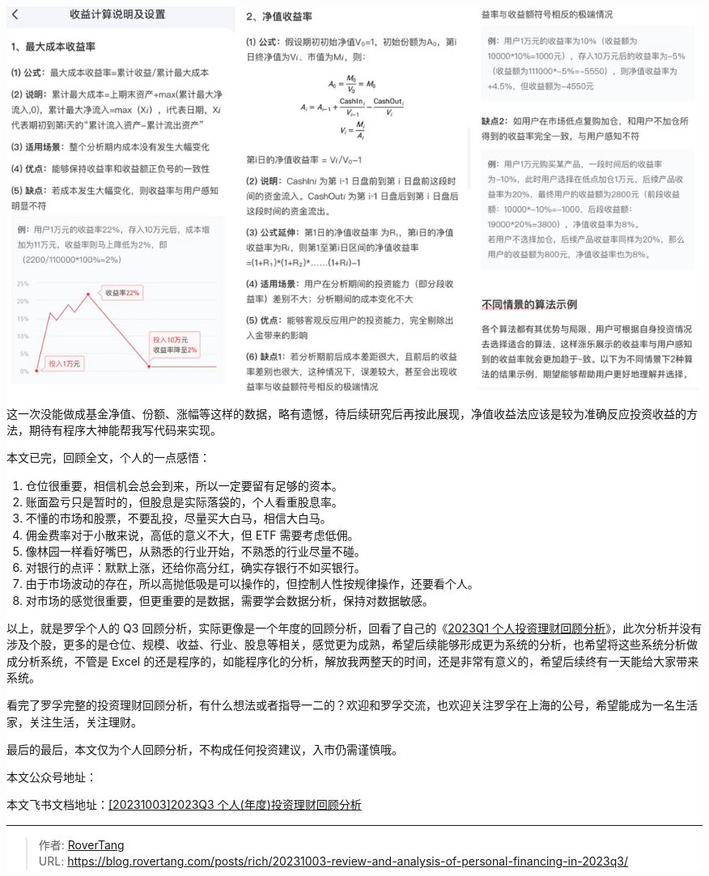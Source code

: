 ![](static/F8tMbJFH9oENYExCVOTcp4O2nXc.png)

这一次没能做成基金净值、份额、涨幅等这样的数据，略有遗憾，待后续研究后再按此展现，净值收益法应该是较为准确反应投资收益的方法，期待有程序大神能帮我写代码来实现。

本文已完，回顾全文，个人的一点感悟：

1. 仓位很重要，相信机会总会到来，所以一定要留有足够的资本。
2. 账面盈亏只是暂时的，但股息是实际落袋的，个人看重股息率。
3. 不懂的市场和股票，不要乱投，尽量买大白马，相信大白马。
4. 佣金费率对于小散来说，高低的意义不大，但 ETF 需要考虑低佣。
5. 像林园一样看好嘴巴，从熟悉的行业开始，不熟悉的行业尽量不碰。
6. 对银行的点评：默默上涨，还给你高分红，确实存银行不如买银行。
7. 由于市场波动的存在，所以高抛低吸是可以操作的，但控制人性按规律操作，还要看个人。
8. 对市场的感觉很重要，但更重要的是数据，需要学会数据分析，保持对数据敏感。

以上，就是罗孚个人的 Q3 回顾分析，实际更像是一个年度的回顾分析，回看了自己的《[2023Q1 个人投资理财回顾分析](https://mp.weixin.qq.com/s/r8wX3wMfcCZgGA-F0OSI0g)》，此次分析并没有涉及个股，更多的是仓位、规模、收益、行业、股息等相关，感觉更为成熟，希望后续能够形成更为系统的分析，也希望将这些系统分析做成分析系统，不管是 Excel 的还是程序的，如能程序化的分析，解放我两整天的时间，还是非常有意义的，希望后续终有一天能给大家带来系统。

看完了罗孚完整的投资理财回顾分析，有什么想法或者指导一二的？欢迎和罗孚交流，也欢迎关注罗孚在上海的公号，希望能成为一名生活家，关注生活，关注理财。

最后的最后，本文仅为个人回顾分析，不构成任何投资建议，入市仍需谨慎哦。

本文公众号地址：

本文飞书文档地址：[[20231003]2023Q3 个人(年度)投资理财回顾分析](https://rovertang.feishu.cn/docx/OG6wdjgoXo57BdxhxlncLJFbnrf)


---

> 作者: [RoverTang](https://rovertang.com)  
> URL: https://blog.rovertang.com/posts/rich/20231003-review-and-analysis-of-personal-financing-in-2023q3/  

